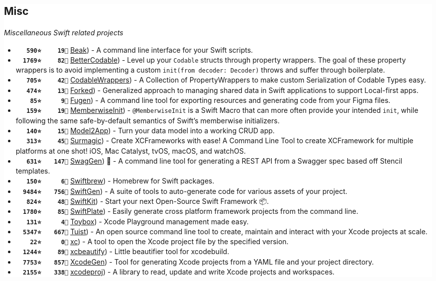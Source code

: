 ## Misc
*Miscellaneous Swift related projects* 
* <b><code>&nbsp;&nbsp;&nbsp;590⭐</code></b> <b><code>&nbsp;&nbsp;&nbsp;&nbsp;19🍴</code></b> [Beak](https://github.com/yonaskolb/Beak)) - A command line interface for your Swift scripts.
* <b><code>&nbsp;&nbsp;1769⭐</code></b> <b><code>&nbsp;&nbsp;&nbsp;&nbsp;82🍴</code></b> [BetterCodable](https://github.com/marksands/BetterCodable)) - Level up your `Codable` structs through property wrappers. The goal of these property wrappers is to avoid implementing a custom `init(from decoder: Decoder)` throws and suffer through boilerplate.
* <b><code>&nbsp;&nbsp;&nbsp;705⭐</code></b> <b><code>&nbsp;&nbsp;&nbsp;&nbsp;42🍴</code></b> [CodableWrappers](https://github.com/GottaGetSwifty/CodableWrappers)) - A Collection of PropertyWrappers to make custom Serialization of Codable Types easy.
* <b><code>&nbsp;&nbsp;&nbsp;474⭐</code></b> <b><code>&nbsp;&nbsp;&nbsp;&nbsp;13🍴</code></b> [Forked](https://github.com/drewmccormack/Forked)) - Generalized approach to managing shared data in Swift applications to support Local-first apps.
* <b><code>&nbsp;&nbsp;&nbsp;&nbsp;85⭐</code></b> <b><code>&nbsp;&nbsp;&nbsp;&nbsp;&nbsp;9🍴</code></b> [Fugen](https://github.com/almazrafi/Fugen)) - A command line tool for exporting resources and generating code from your Figma files.
* <b><code>&nbsp;&nbsp;&nbsp;159⭐</code></b> <b><code>&nbsp;&nbsp;&nbsp;&nbsp;19🍴</code></b> [MemberwiseInit](https://github.com/gohanlon/swift-memberwise-init-macro)) - `@MemberwiseInit` is a Swift Macro that can more often provide your intended `init`, while following the same safe-by-default semantics of Swift’s memberwise initializers.
* <b><code>&nbsp;&nbsp;&nbsp;140⭐</code></b> <b><code>&nbsp;&nbsp;&nbsp;&nbsp;15🍴</code></b> [Model2App](https://github.com/Q-Mobile/Model2App)) - Turn your data model into a working CRUD app.
* <b><code>&nbsp;&nbsp;&nbsp;313⭐</code></b> <b><code>&nbsp;&nbsp;&nbsp;&nbsp;45🍴</code></b> [Surmagic](https://github.com/gurhub/surmagic)) - Create XCFrameworks with ease! A Command Line Tool to create XCFramework for multiple platforms at one shot! iOS, Mac Catalyst, tvOS, macOS, and watchOS.
* <b><code>&nbsp;&nbsp;&nbsp;631⭐</code></b> <b><code>&nbsp;&nbsp;&nbsp;147🍴</code></b> [SwagGen](https://github.com/yonaskolb/SwagGen)) :penguin: - A command line tool for generating a REST API from a Swagger spec based off Stencil templates.
* <b><code>&nbsp;&nbsp;&nbsp;150⭐</code></b> <b><code>&nbsp;&nbsp;&nbsp;&nbsp;&nbsp;6🍴</code></b> [Swiftbrew](https://github.com/swiftbrew/Swiftbrew)) - Homebrew for Swift packages.
* <b><code>&nbsp;&nbsp;9484⭐</code></b> <b><code>&nbsp;&nbsp;&nbsp;756🍴</code></b> [SwiftGen](https://github.com/SwiftGen/SwiftGen)) - A suite of tools to auto-generate code for various assets of your project.
* <b><code>&nbsp;&nbsp;&nbsp;824⭐</code></b> <b><code>&nbsp;&nbsp;&nbsp;&nbsp;48🍴</code></b> [SwiftKit](https://github.com/SvenTiigi/SwiftKit)) - Start your next Open-Source Swift Framework 📦.
* <b><code>&nbsp;&nbsp;1780⭐</code></b> <b><code>&nbsp;&nbsp;&nbsp;&nbsp;85🍴</code></b> [SwiftPlate](https://github.com/JohnSundell/SwiftPlate)) - Easily generate cross platform framework projects from the command line.
* <b><code>&nbsp;&nbsp;&nbsp;131⭐</code></b> <b><code>&nbsp;&nbsp;&nbsp;&nbsp;&nbsp;4🍴</code></b> [Toybox](https://github.com/giginet/Toybox)) - Xcode Playground management made easy.
* <b><code>&nbsp;&nbsp;5347⭐</code></b> <b><code>&nbsp;&nbsp;&nbsp;667🍴</code></b> [Tuist](https://github.com/tuist/tuist)) - An open source command line tool to create, maintain and interact with your Xcode projects at scale.
* <b><code>&nbsp;&nbsp;&nbsp;&nbsp;22⭐</code></b> <b><code>&nbsp;&nbsp;&nbsp;&nbsp;&nbsp;0🍴</code></b> [xc](https://github.com/s2mr/xc)) - A tool to open the Xcode project file by the specified version.
* <b><code>&nbsp;&nbsp;1244⭐</code></b> <b><code>&nbsp;&nbsp;&nbsp;&nbsp;89🍴</code></b> [xcbeautify](https://github.com/cpisciotta/xcbeautify)) - Little beautifier tool for xcodebuild.
* <b><code>&nbsp;&nbsp;7753⭐</code></b> <b><code>&nbsp;&nbsp;&nbsp;857🍴</code></b> [XcodeGen](https://github.com/yonaskolb/XcodeGen)) - Tool for generating Xcode projects from a YAML file and your project directory.
* <b><code>&nbsp;&nbsp;2155⭐</code></b> <b><code>&nbsp;&nbsp;&nbsp;338🍴</code></b> [xcodeproj](https://github.com/tuist/xcodeproj)) - A library to read, update and write Xcode projects and workspaces.
